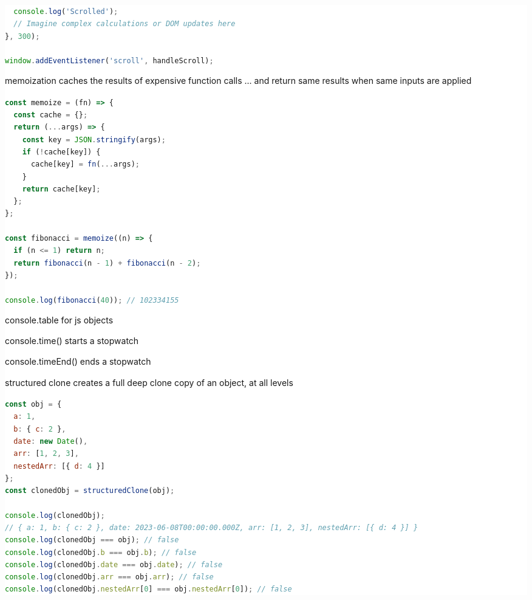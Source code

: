```js
  console.log('Scrolled');
  // Imagine complex calculations or DOM updates here
}, 300);

window.addEventListener('scroll', handleScroll);
```

memoization caches the results of expensive function calls ... and return same results when same inputs are applied

```js
const memoize = (fn) => {
  const cache = {};
  return (...args) => {
    const key = JSON.stringify(args);
    if (!cache[key]) {
      cache[key] = fn(...args);
    }
    return cache[key];
  };
};

const fibonacci = memoize((n) => {
  if (n <= 1) return n;
  return fibonacci(n - 1) + fibonacci(n - 2);
});

console.log(fibonacci(40)); // 102334155
```

console.table for js objects

console.time() starts a stopwatch 

console.timeEnd() ends a stopwatch

structured clone creates a full deep clone copy of an object, at all levels

```js
const obj = { 
  a: 1, 
  b: { c: 2 },
  date: new Date(),
  arr: [1, 2, 3],
  nestedArr: [{ d: 4 }]
};
const clonedObj = structuredClone(obj);

console.log(clonedObj); 
// { a: 1, b: { c: 2 }, date: 2023-06-08T00:00:00.000Z, arr: [1, 2, 3], nestedArr: [{ d: 4 }] }
console.log(clonedObj === obj); // false
console.log(clonedObj.b === obj.b); // false
console.log(clonedObj.date === obj.date); // false
console.log(clonedObj.arr === obj.arr); // false
console.log(clonedObj.nestedArr[0] === obj.nestedArr[0]); // false
```
